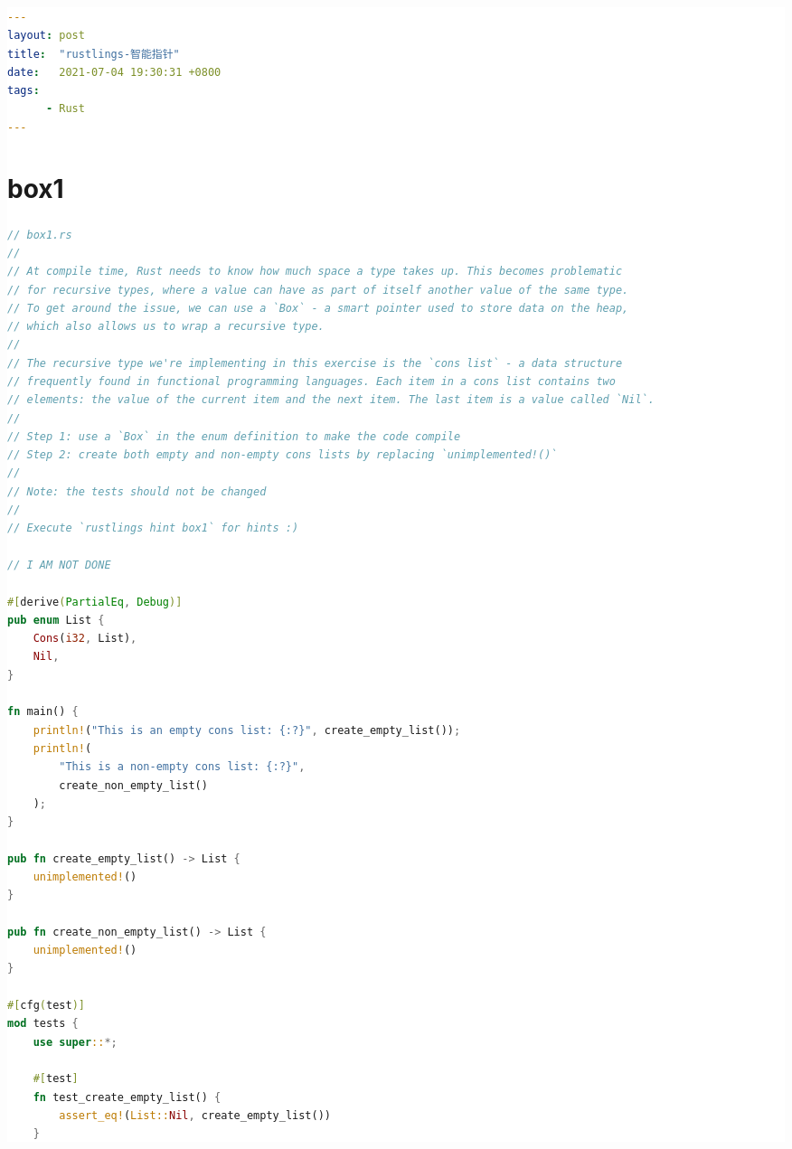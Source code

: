 ```yaml
---
layout: post
title:  "rustlings-智能指针"
date:   2021-07-04 19:30:31 +0800
tags:
      - Rust
---
```

# box1
```rust
// box1.rs
//
// At compile time, Rust needs to know how much space a type takes up. This becomes problematic
// for recursive types, where a value can have as part of itself another value of the same type.
// To get around the issue, we can use a `Box` - a smart pointer used to store data on the heap,
// which also allows us to wrap a recursive type.
//
// The recursive type we're implementing in this exercise is the `cons list` - a data structure
// frequently found in functional programming languages. Each item in a cons list contains two
// elements: the value of the current item and the next item. The last item is a value called `Nil`.
//
// Step 1: use a `Box` in the enum definition to make the code compile
// Step 2: create both empty and non-empty cons lists by replacing `unimplemented!()`
//
// Note: the tests should not be changed
//
// Execute `rustlings hint box1` for hints :)

// I AM NOT DONE

#[derive(PartialEq, Debug)]
pub enum List {
    Cons(i32, List),
    Nil,
}

fn main() {
    println!("This is an empty cons list: {:?}", create_empty_list());
    println!(
        "This is a non-empty cons list: {:?}",
        create_non_empty_list()
    );
}

pub fn create_empty_list() -> List {
    unimplemented!()
}

pub fn create_non_empty_list() -> List {
    unimplemented!()
}

#[cfg(test)]
mod tests {
    use super::*;

    #[test]
    fn test_create_empty_list() {
        assert_eq!(List::Nil, create_empty_list())
    }
```